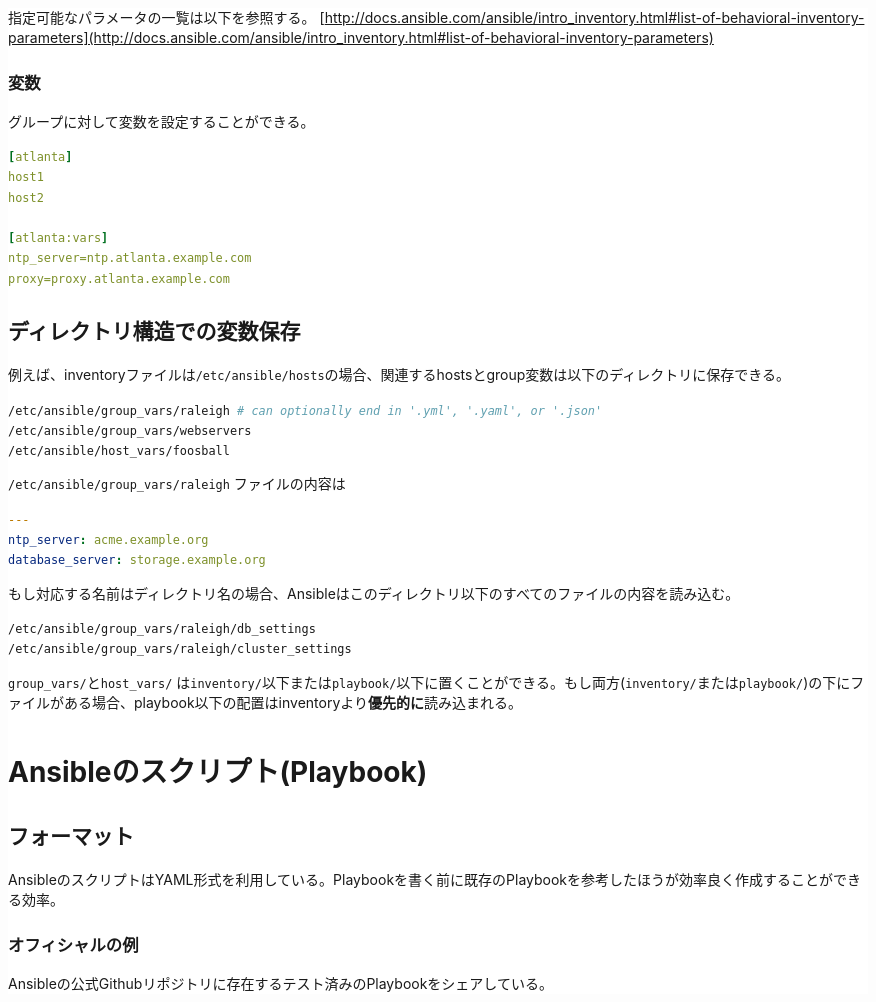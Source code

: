 指定可能なパラメータの一覧は以下を参照する。
[http://docs.ansible.com/ansible/intro_inventory.html#list-of-behavioral-inventory-parameters](http://docs.ansible.com/ansible/intro_inventory.html#list-of-behavioral-inventory-parameters)

### 変数

グループに対して変数を設定することができる。

```YAML
[atlanta]
host1
host2

[atlanta:vars]
ntp_server=ntp.atlanta.example.com
proxy=proxy.atlanta.example.com
```

## ディレクトリ構造での変数保存

例えば、inventoryファイルは`/etc/ansible/hosts`の場合、関連するhostsとgroup変数は以下のディレクトリに保存できる。

```bash
/etc/ansible/group_vars/raleigh # can optionally end in '.yml', '.yaml', or '.json'
/etc/ansible/group_vars/webservers
/etc/ansible/host_vars/foosball
```

`/etc/ansible/group_vars/raleigh` ファイルの内容は

```YAML
---
ntp_server: acme.example.org
database_server: storage.example.org
```

もし対応する名前はディレクトリ名の場合、Ansibleはこのディレクトリ以下のすべてのファイルの内容を読み込む。

```bash
/etc/ansible/group_vars/raleigh/db_settings
/etc/ansible/group_vars/raleigh/cluster_settings
```

`group_vars/`と`host_vars/` は`inventory/`以下または`playbook/`以下に置くことができる。もし両方(`inventory/`または`playbook/`)の下にファイルがある場合、playbook以下の配置はinventoryより**優先的に**読み込まれる。

# Ansibleのスクリプト(Playbook)

## フォーマット

AnsibleのスクリプトはYAML形式を利用している。Playbookを書く前に既存のPlaybookを参考したほうが効率良く作成することができる効率。

### オフィシャルの例

Ansibleの公式Githubリポジトリに存在するテスト済みのPlaybookをシェアしている。
